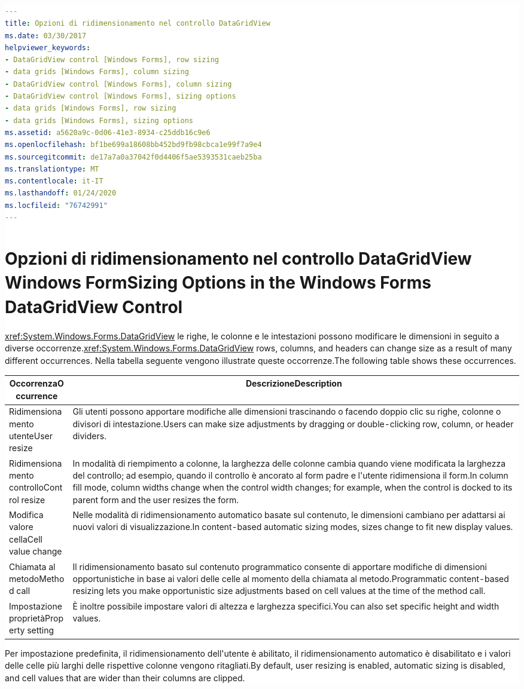 ```yaml
---
title: Opzioni di ridimensionamento nel controllo DataGridView
ms.date: 03/30/2017
helpviewer_keywords:
- DataGridView control [Windows Forms], row sizing
- data grids [Windows Forms], column sizing
- DataGridView control [Windows Forms], column sizing
- DataGridView control [Windows Forms], sizing options
- data grids [Windows Forms], row sizing
- data grids [Windows Forms], sizing options
ms.assetid: a5620a9c-0d06-41e3-8934-c25ddb16c9e6
ms.openlocfilehash: bf1be699a18608bb452bd9fb98cbca1e99f7a9e4
ms.sourcegitcommit: de17a7a0a37042f0d4406f5ae5393531caeb25ba
ms.translationtype: MT
ms.contentlocale: it-IT
ms.lasthandoff: 01/24/2020
ms.locfileid: "76742991"
---
```

# <a name="sizing-options-in-the-windows-forms-datagridview-control"></a><span data-ttu-id="6a85e-102">Opzioni di ridimensionamento nel controllo DataGridView Windows Form</span><span class="sxs-lookup"><span data-stu-id="6a85e-102">Sizing Options in the Windows Forms DataGridView Control</span></span>
<span data-ttu-id="6a85e-103"><xref:System.Windows.Forms.DataGridView> le righe, le colonne e le intestazioni possono modificare le dimensioni in seguito a diverse occorrenze.</span><span class="sxs-lookup"><span data-stu-id="6a85e-103"><xref:System.Windows.Forms.DataGridView> rows, columns, and headers can change size as a result of many different occurrences.</span></span> <span data-ttu-id="6a85e-104">Nella tabella seguente vengono illustrate queste occorrenze.</span><span class="sxs-lookup"><span data-stu-id="6a85e-104">The following table shows these occurrences.</span></span>  
  
|<span data-ttu-id="6a85e-105">Occorrenza</span><span class="sxs-lookup"><span data-stu-id="6a85e-105">Occurrence</span></span>|<span data-ttu-id="6a85e-106">Descrizione</span><span class="sxs-lookup"><span data-stu-id="6a85e-106">Description</span></span>|  
|----------------|-----------------|  
|<span data-ttu-id="6a85e-107">Ridimensionamento utente</span><span class="sxs-lookup"><span data-stu-id="6a85e-107">User resize</span></span>|<span data-ttu-id="6a85e-108">Gli utenti possono apportare modifiche alle dimensioni trascinando o facendo doppio clic su righe, colonne o divisori di intestazione.</span><span class="sxs-lookup"><span data-stu-id="6a85e-108">Users can make size adjustments by dragging or double-clicking row, column, or header dividers.</span></span>|  
|<span data-ttu-id="6a85e-109">Ridimensionamento controllo</span><span class="sxs-lookup"><span data-stu-id="6a85e-109">Control resize</span></span>|<span data-ttu-id="6a85e-110">In modalità di riempimento a colonne, la larghezza delle colonne cambia quando viene modificata la larghezza del controllo; ad esempio, quando il controllo è ancorato al form padre e l'utente ridimensiona il form.</span><span class="sxs-lookup"><span data-stu-id="6a85e-110">In column fill mode, column widths change when the control width changes; for example, when the control is docked to its parent form and the user resizes the form.</span></span>|  
|<span data-ttu-id="6a85e-111">Modifica valore cella</span><span class="sxs-lookup"><span data-stu-id="6a85e-111">Cell value change</span></span>|<span data-ttu-id="6a85e-112">Nelle modalità di ridimensionamento automatico basate sul contenuto, le dimensioni cambiano per adattarsi ai nuovi valori di visualizzazione.</span><span class="sxs-lookup"><span data-stu-id="6a85e-112">In content-based automatic sizing modes, sizes change to fit new display values.</span></span>|  
|<span data-ttu-id="6a85e-113">Chiamata al metodo</span><span class="sxs-lookup"><span data-stu-id="6a85e-113">Method call</span></span>|<span data-ttu-id="6a85e-114">Il ridimensionamento basato sul contenuto programmatico consente di apportare modifiche di dimensioni opportunistiche in base ai valori delle celle al momento della chiamata al metodo.</span><span class="sxs-lookup"><span data-stu-id="6a85e-114">Programmatic content-based resizing lets you make opportunistic size adjustments based on cell values at the time of the method call.</span></span>|  
|<span data-ttu-id="6a85e-115">Impostazione proprietà</span><span class="sxs-lookup"><span data-stu-id="6a85e-115">Property setting</span></span>|<span data-ttu-id="6a85e-116">È inoltre possibile impostare valori di altezza e larghezza specifici.</span><span class="sxs-lookup"><span data-stu-id="6a85e-116">You can also set specific height and width values.</span></span>|  
  
 <span data-ttu-id="6a85e-117">Per impostazione predefinita, il ridimensionamento dell'utente è abilitato, il ridimensionamento automatico è disabilitato e i valori delle celle più larghi delle rispettive colonne vengono ritagliati.</span><span class="sxs-lookup"><span data-stu-id="6a85e-117">By default, user resizing is enabled, automatic sizing is disabled, and cell values that are wider than their columns are clipped.</span></span>  
  